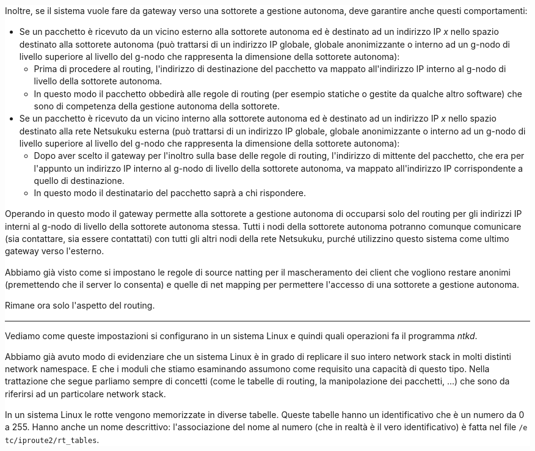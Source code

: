 Inoltre, se il sistema vuole fare da gateway verso una sottorete a gestione autonoma, deve garantire
anche questi comportamenti:

*   Se un pacchetto è ricevuto da un vicino esterno alla sottorete autonoma ed è destinato ad un indirizzo
    IP *x* nello spazio destinato alla sottorete autonoma (può trattarsi di un indirizzo IP globale, globale
    anonimizzante o interno ad un g-nodo di livello superiore al livello del g-nodo che rappresenta la
    dimensione della sottorete autonoma):
    *   Prima di procedere al routing, l'indirizzo di destinazione del pacchetto va mappato all'indirizzo IP
        interno al g-nodo di livello della sottorete autonoma.
    *   In questo modo il pacchetto obbedirà alle regole di routing (per esempio statiche o gestite da
        qualche altro software) che sono di competenza della gestione autonoma della sottorete.
*   Se un pacchetto è ricevuto da un vicino interno alla sottorete autonoma ed è destinato ad un indirizzo
    IP *x* nello spazio destinato alla rete Netsukuku esterna (può trattarsi di un indirizzo IP globale, globale
    anonimizzante o interno ad un g-nodo di livello superiore al livello del g-nodo che rappresenta la
    dimensione della sottorete autonoma):
    *   Dopo aver scelto il gateway per l'inoltro sulla base delle regole di routing, l'indirizzo di mittente
        del pacchetto, che era per l'appunto un indirizzo IP interno al g-nodo di livello della sottorete autonoma,
        va mappato all'indirizzo IP corrispondente a quello di destinazione.
    *   In questo modo il destinatario del pacchetto saprà a chi rispondere.

Operando in questo modo il gateway permette alla sottorete a gestione autonoma di occuparsi solo del routing
per gli indirizzi IP interni al g-nodo di livello della sottorete autonoma stessa. Tutti i nodi della sottorete
autonoma potranno comunque comunicare (sia contattare, sia essere contattati) con tutti gli altri nodi della
rete Netsukuku, purché utilizzino questo sistema come ultimo gateway verso l'esterno.

Abbiamo già visto come si impostano le regole di source natting per il mascheramento dei client
che vogliono restare anonimi (premettendo che il server lo consenta) e quelle di net mapping
per permettere l'accesso di una sottorete a gestione autonoma.

Rimane ora solo l'aspetto del routing.

* * *

Vediamo come queste impostazioni si configurano in un sistema Linux e quindi quali operazioni fa
il programma *ntkd*.

Abbiamo già avuto modo di evidenziare che un sistema Linux è in grado di replicare il suo
intero network stack in molti distinti network namespace. E che i moduli che stiamo esaminando
assumono come requisito una capacità di questo tipo. Nella trattazione che segue parliamo sempre
di concetti (come le tabelle di routing,
la manipolazione dei pacchetti, ...) che sono da riferirsi ad un particolare network stack.

In un sistema Linux le rotte vengono memorizzate in diverse tabelle. Queste tabelle hanno un
identificativo che è un numero da 0 a 255. Hanno anche un nome descrittivo: l'associazione del
nome al numero (che in realtà è il vero identificativo) è fatta nel file `/etc/iproute2/rt_tables`.
